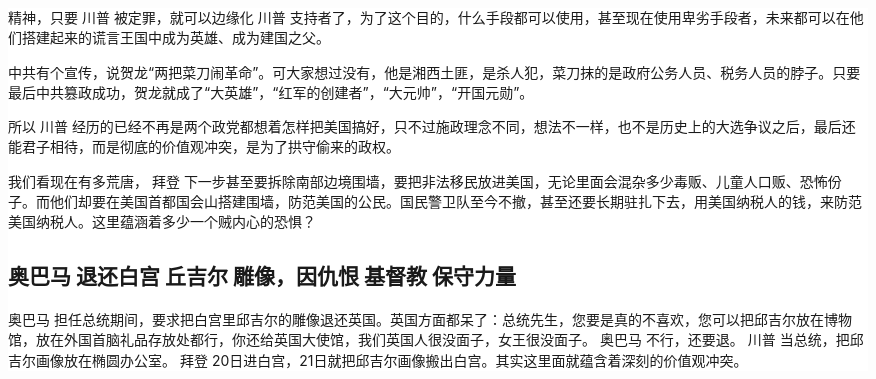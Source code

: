   精神，只要
  <ok href="/term/1041">
   川普
  </ok>
  被定罪，就可以边缘化
  <ok href="/term/1041">
   川普
  </ok>
  支持者了，为了这个目的，什么手段都可以使用，甚至现在使用卑劣手段者，未来都可以在他们搭建起来的谎言王国中成为英雄、成为建国之父。
 </p>
 <p>
  中共有个宣传，说贺龙“两把菜刀闹革命”。可大家想过没有，他是湘西土匪，是杀人犯，菜刀抹的是政府公务人员、税务人员的脖子。只要最后中共篡政成功，贺龙就成了“大英雄”，“红军的创建者”，“大元帅”，“开国元勋”。
 </p>
 <p>
  所以
  <ok href="/term/1041">
   川普
  </ok>
  经历的已经不再是两个政党都想着怎样把美国搞好，只不过施政理念不同，想法不一样，也不是历史上的大选争议之后，最后还能君子相待，而是彻底的价值观冲突，是为了拱守偷来的政权。
 </p>
 <p>
  我们看现在有多荒唐，
  <ok href="/term/3365">
   拜登
  </ok>
  下一步甚至要拆除南部边境围墙，要把非法移民放进美国，无论里面会混杂多少毒贩、儿童人口贩、恐怖份子。而他们却要在美国首都国会山搭建围墙，防范美国的公民。国民警卫队至今不撤，甚至还要长期驻扎下去，用美国纳税人的钱，来防范美国纳税人。这里蕴涵着多少一个贼内心的恐惧？
 </p>
 <h2>
  <ok href="/term/3473">
   奥巴马
  </ok>
  退还白宫
  <ok href="/term/4640">
   丘吉尔
  </ok>
  雕像，因仇恨
  <ok href="/term/7747">
   基督教
  </ok>
  保守力量
 </h2>
 <p>
  <ok href="/term/3473">
   奥巴马
  </ok>
  担任总统期间，要求把白宫里邱吉尔的雕像退还英国。英国方面都呆了：总统先生，您要是真的不喜欢，您可以把邱吉尔放在博物馆，放在外国首脑礼品存放处都行，你还给英国大使馆，我们英国人很没面子，女王很没面子。
  <ok href="/term/3473">
   奥巴马
  </ok>
  不行，还要退。
  <ok href="/term/1041">
   川普
  </ok>
  当总统，把邱吉尔画像放在椭圆办公室。
  <ok href="/term/3365">
   拜登
  </ok>
  20日进白宫，21日就把邱吉尔画像搬出白宫。其实这里面就蕴含着深刻的价值观冲突。
 </p>
 <div class="AD_Embed__Wrap-sc-1xslmin-0 igMuqX module desktop">
  <div>
  </div>